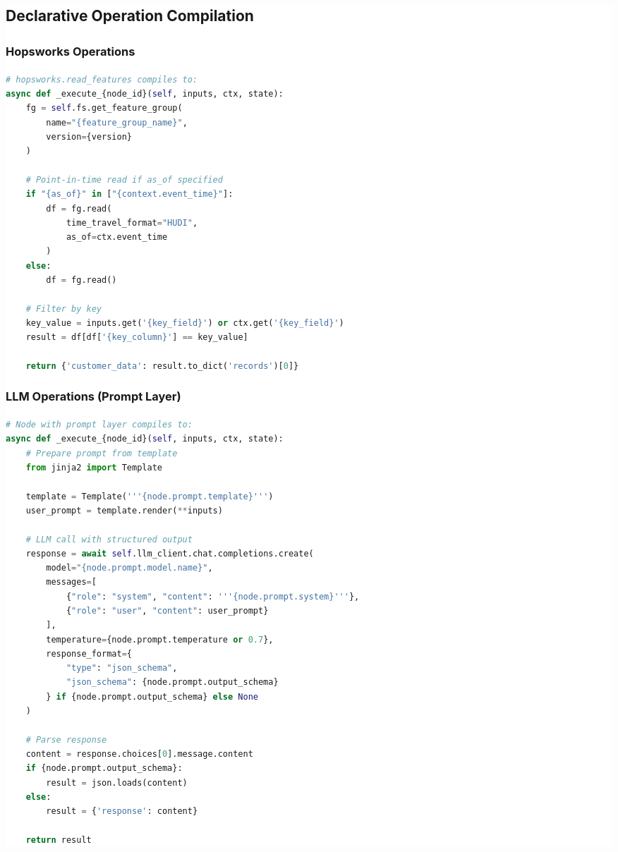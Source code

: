 ## Declarative Operation Compilation

### Hopsworks Operations

```python
# hopsworks.read_features compiles to:
async def _execute_{node_id}(self, inputs, ctx, state):
    fg = self.fs.get_feature_group(
        name="{feature_group_name}",
        version={version}
    )

    # Point-in-time read if as_of specified
    if "{as_of}" in ["{context.event_time}"]:
        df = fg.read(
            time_travel_format="HUDI",
            as_of=ctx.event_time
        )
    else:
        df = fg.read()

    # Filter by key
    key_value = inputs.get('{key_field}') or ctx.get('{key_field}')
    result = df[df['{key_column}'] == key_value]

    return {'customer_data': result.to_dict('records')[0]}
```

### LLM Operations (Prompt Layer)

```python
# Node with prompt layer compiles to:
async def _execute_{node_id}(self, inputs, ctx, state):
    # Prepare prompt from template
    from jinja2 import Template

    template = Template('''{node.prompt.template}''')
    user_prompt = template.render(**inputs)

    # LLM call with structured output
    response = await self.llm_client.chat.completions.create(
        model="{node.prompt.model.name}",
        messages=[
            {"role": "system", "content": '''{node.prompt.system}'''},
            {"role": "user", "content": user_prompt}
        ],
        temperature={node.prompt.temperature or 0.7},
        response_format={
            "type": "json_schema",
            "json_schema": {node.prompt.output_schema}
        } if {node.prompt.output_schema} else None
    )

    # Parse response
    content = response.choices[0].message.content
    if {node.prompt.output_schema}:
        result = json.loads(content)
    else:
        result = {'response': content}

    return result
```
